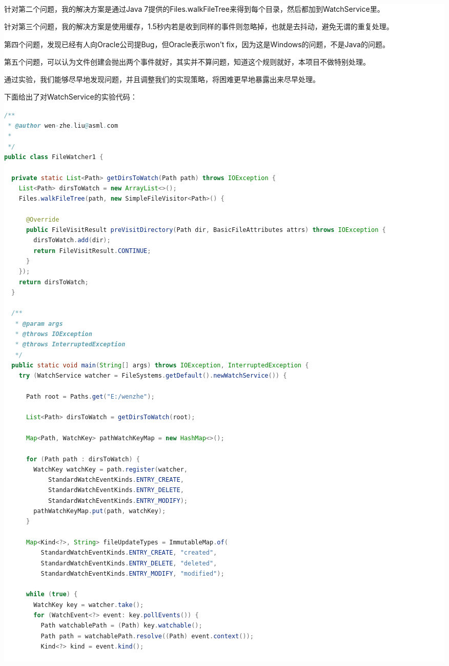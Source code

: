针对第二个问题，我的解决方案是通过Java 7提供的Files.walkFileTree来得到每个目录，然后都加到WatchService里。

针对第三个问题，我的解决方案是使用缓存，1.5秒内若是收到同样的事件则忽略掉，也就是去抖动，避免无谓的重复处理。

第四个问题，发现已经有人向Oracle公司提Bug，但Oracle表示won't fix，因为这是Windows的问题，不是Java的问题。

第五个问题，可以认为文件创建会抛出两个事件就好，其实并不算问题，知道这个规则就好，本项目不做特别处理。

通过实验，我们能够尽早地发现问题，并且调整我们的实现策略，将困难更早地暴露出来尽早处理。

下面给出了对WatchService的实验代码：
``` java
/**
 * @author wen-zhe.liu@asml.com
 *
 */
public class FileWatcher1 {
  
  private static List<Path> getDirsToWatch(Path path) throws IOException {
    List<Path> dirsToWatch = new ArrayList<>(); 
    Files.walkFileTree(path, new SimpleFileVisitor<Path>() {

      @Override
      public FileVisitResult preVisitDirectory(Path dir, BasicFileAttributes attrs) throws IOException {
        dirsToWatch.add(dir);
        return FileVisitResult.CONTINUE;
      }
    });
    return dirsToWatch;
  }

  /**
   * @param args
   * @throws IOException 
   * @throws InterruptedException 
   */
  public static void main(String[] args) throws IOException, InterruptedException {
    try (WatchService watcher = FileSystems.getDefault().newWatchService()) {
    
      Path root = Paths.get("E:/wenzhe");
      
      List<Path> dirsToWatch = getDirsToWatch(root);
      
      Map<Path, WatchKey> pathWatchKeyMap = new HashMap<>();
      
      for (Path path : dirsToWatch) {
        WatchKey watchKey = path.register(watcher,   
            StandardWatchEventKinds.ENTRY_CREATE,  
            StandardWatchEventKinds.ENTRY_DELETE,  
            StandardWatchEventKinds.ENTRY_MODIFY);
        pathWatchKeyMap.put(path, watchKey);
      }
      
      Map<Kind<?>, String> fileUpdateTypes = ImmutableMap.of(
          StandardWatchEventKinds.ENTRY_CREATE, "created",
          StandardWatchEventKinds.ENTRY_DELETE, "deleted",
          StandardWatchEventKinds.ENTRY_MODIFY, "modified");
  
      while (true) {  
        WatchKey key = watcher.take();  
        for (WatchEvent<?> event: key.pollEvents()) {  
          Path watchablePath = (Path) key.watchable();
          Path path = watchablePath.resolve((Path) event.context());
          Kind<?> kind = event.kind();
          
```